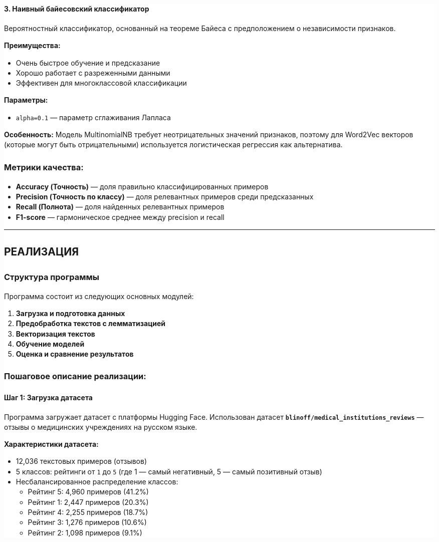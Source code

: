 #### 3. Наивный байесовский классификатор

Вероятностный классификатор, основанный на теореме Байеса с предположением о независимости признаков.

**Преимущества:**
- Очень быстрое обучение и предсказание
- Хорошо работает с разреженными данными
- Эффективен для многоклассовой классификации

**Параметры:**
- `alpha=0.1` — параметр сглаживания Лапласа

**Особенность:** Модель MultinomialNB требует неотрицательных значений признаков, поэтому для Word2Vec векторов (которые могут быть отрицательными) используется логистическая регрессия как альтернатива.

### Метрики качества:

- **Accuracy (Точность)** — доля правильно классифицированных примеров
- **Precision (Точность по классу)** — доля релевантных примеров среди предсказанных
- **Recall (Полнота)** — доля найденных релевантных примеров
- **F1-score** — гармоническое среднее между precision и recall

---

## РЕАЛИЗАЦИЯ

### Структура программы

Программа состоит из следующих основных модулей:

1. **Загрузка и подготовка данных**
2. **Предобработка текстов с лемматизацией**
3. **Векторизация текстов**
4. **Обучение моделей**
5. **Оценка и сравнение результатов**

### Пошаговое описание реализации:

#### Шаг 1: Загрузка датасета

Программа загружает датасет с платформы Hugging Face. Использован датасет **`blinoff/medical_institutions_reviews`** — отзывы о медицинских учреждениях на русском языке.

**Характеристики датасета:**
- 12,036 текстовых примеров (отзывов)
- 5 классов: рейтинги от `1` до `5` (где 1 — самый негативный, 5 — самый позитивный отзыв)
- Несбалансированное распределение классов:
  - Рейтинг 5: 4,960 примеров (41.2%)
  - Рейтинг 1: 2,447 примеров (20.3%)
  - Рейтинг 4: 2,255 примеров (18.7%)
  - Рейтинг 3: 1,276 примеров (10.6%)
  - Рейтинг 2: 1,098 примеров (9.1%)
